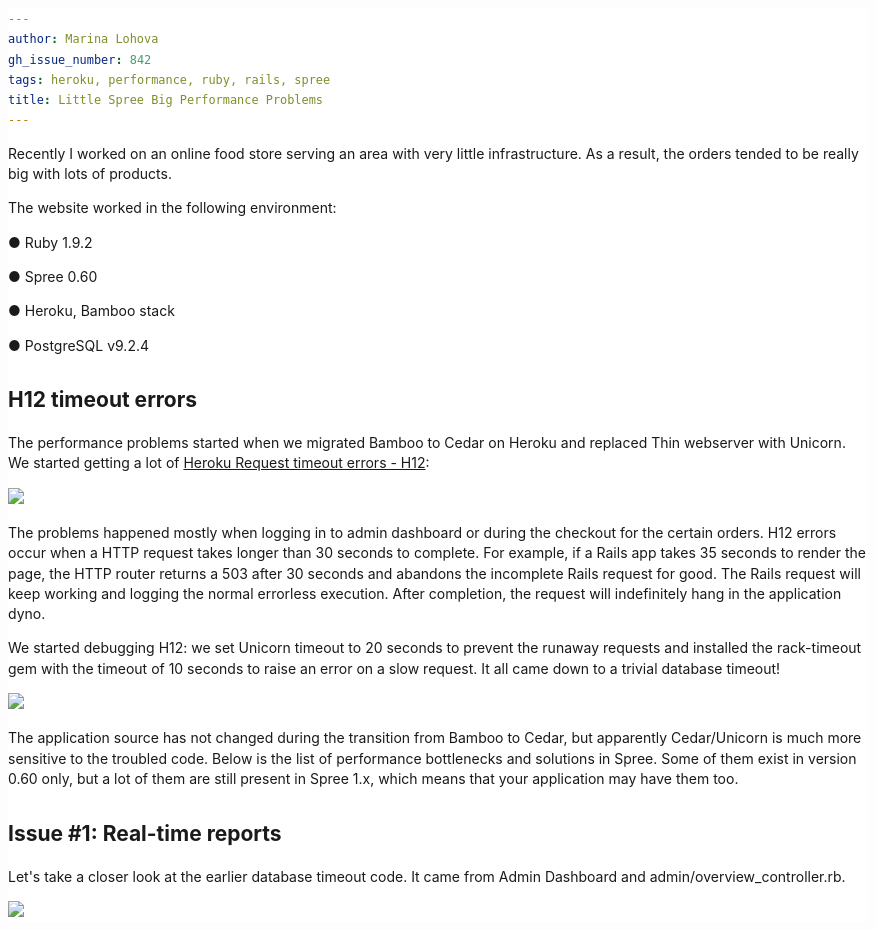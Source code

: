 ```yaml
---
author: Marina Lohova
gh_issue_number: 842
tags: heroku, performance, ruby, rails, spree
title: Little Spree Big Performance Problems
---
```




Recently I worked on an online food store serving an area with very little infrastructure. As a result, the orders tended to be really big with lots of products.

The website worked in the following environment:

● Ruby 1.9.2

● Spree 0.60

● Heroku, Bamboo stack

● PostgreSQL v9.2.4

## H12 timeout errors 

The performance problems started when we migrated Bamboo to Cedar on Heroku and replaced Thin webserver with Unicorn. We started getting a lot of [Heroku Request timeout errors - H12](https://devcenter.heroku.com/articles/request-timeout):

<a href="/blog/2013/08/05/little-spree-big-performance-problems/image-0.png" imageanchor="1"><img border="0" src="/blog/2013/08/05/little-spree-big-performance-problems/image-0.png"/></a>

The problems happened mostly when logging in to admin dashboard or during the checkout for the certain orders. H12 errors occur when a HTTP request takes longer than 30 seconds to complete. For example, if a Rails app takes 35 seconds to render the page, the HTTP router returns a 503 after 30 seconds and abandons the incomplete Rails request for good. The Rails request will keep working and logging the normal errorless execution. After completion, the request will indefinitely hang in the application dyno.

We started debugging H12: we set Unicorn timeout to 20 seconds to prevent the runaway requests and installed the    rack-timeout gem with the timeout of 10 seconds to raise an error on a slow request. It all came down to a trivial database timeout!

<a href="/blog/2013/08/05/little-spree-big-performance-problems/image-1.png" imageanchor="1"><img border="0" src="/blog/2013/08/05/little-spree-big-performance-problems/image-1.png"/></a>

The application source has not changed during the transition from Bamboo to Cedar, but apparently Cedar/Unicorn is much more sensitive to the troubled code. Below is the list of performance bottlenecks and solutions in Spree. Some of them exist in version 0.60 only, but a lot of them are still present in Spree 1.x, which means that your application may have them too.  

## Issue #1: Real-time reports

Let's take a closer look at the earlier database timeout code. It came from Admin Dashboard and admin/overview_controller.rb.

<a href="/blog/2013/08/05/little-spree-big-performance-problems/image-2.png" imageanchor="1"><img border="0" src="/blog/2013/08/05/little-spree-big-performance-problems/image-2.png"/></a>
